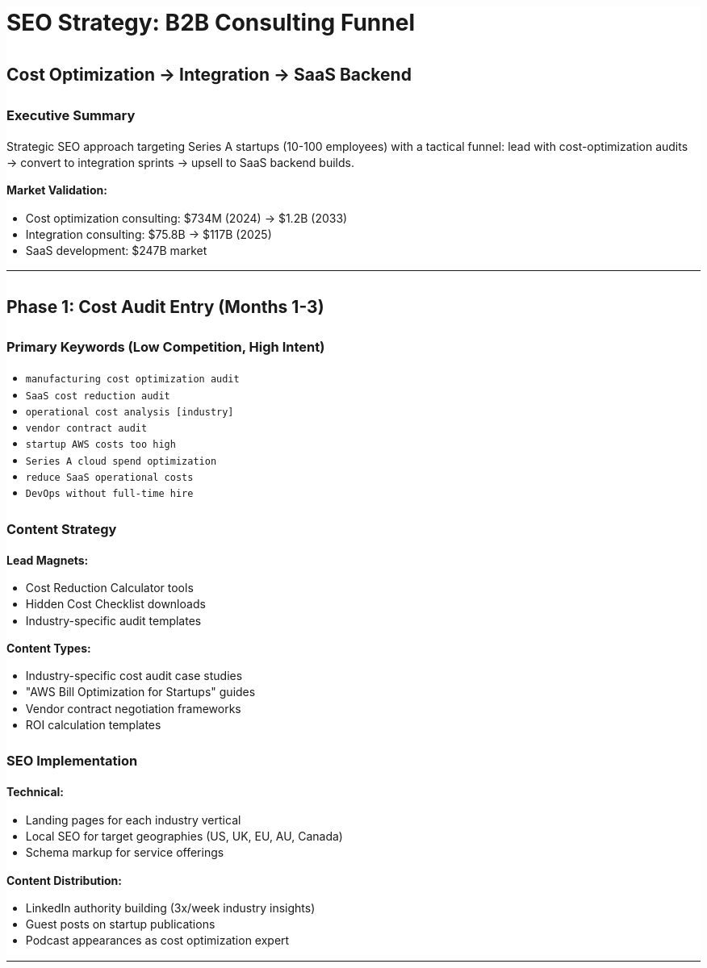# SEO Strategy: B2B Consulting Funnel
## Cost Optimization → Integration → SaaS Backend

### Executive Summary
Strategic SEO approach targeting Series A startups (10-100 employees) with a tactical funnel: lead with cost-optimization audits → convert to integration sprints → upsell to SaaS backend builds.

**Market Validation:**
- Cost optimization consulting: $734M (2024) → $1.2B (2033)
- Integration consulting: $75.8B → $117B (2025)
- SaaS development: $247B market

---

## Phase 1: Cost Audit Entry (Months 1-3)

### Primary Keywords (Low Competition, High Intent)
- `manufacturing cost optimization audit`
- `SaaS cost reduction audit`
- `operational cost analysis [industry]`
- `vendor contract audit`
- `startup AWS costs too high`
- `Series A cloud spend optimization`
- `reduce SaaS operational costs`
- `DevOps without full-time hire`

### Content Strategy
**Lead Magnets:**
- Cost Reduction Calculator tools
- Hidden Cost Checklist downloads
- Industry-specific audit templates

**Content Types:**
- Industry-specific cost audit case studies
- "AWS Bill Optimization for Startups" guides
- Vendor contract negotiation frameworks
- ROI calculation templates

### SEO Implementation
**Technical:**
- Landing pages for each industry vertical
- Local SEO for target geographies (US, UK, EU, AU, Canada)
- Schema markup for service offerings

**Content Distribution:**
- LinkedIn authority building (3x/week industry insights)
- Guest posts on startup publications
- Podcast appearances as cost optimization expert

---